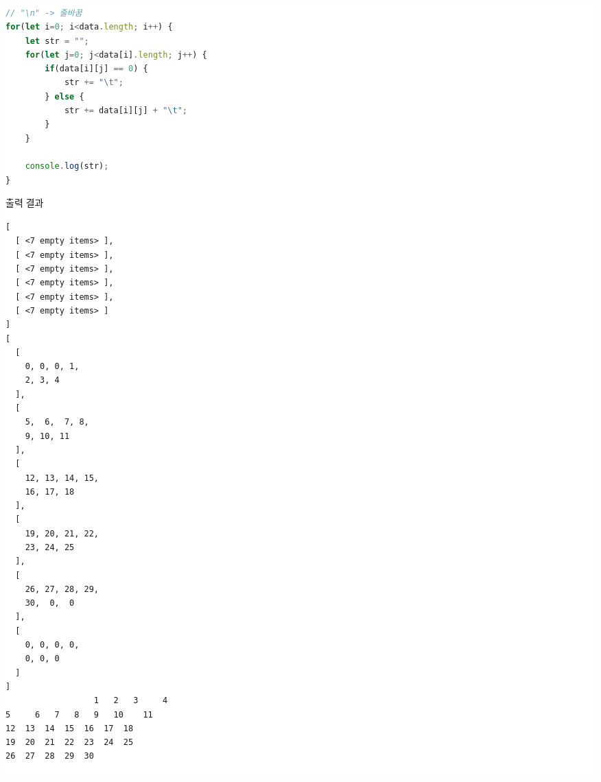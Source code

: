 ```jsx
// "\n" -> 줄바꿈
for(let i=0; i<data.length; i++) {
    let str = "";
    for(let j=0; j<data[i].length; j++) {
        if(data[i][j] == 0) {
            str += "\t";
        } else {
            str += data[i][j] + "\t";
        }
    }

    console.log(str);
}
```

출력 결과  

```
[
  [ <7 empty items> ],
  [ <7 empty items> ],
  [ <7 empty items> ],
  [ <7 empty items> ],
  [ <7 empty items> ],
  [ <7 empty items> ]
]
[
  [
    0, 0, 0, 1,
    2, 3, 4
  ],
  [
    5,  6,  7, 8,
    9, 10, 11
  ],
  [
    12, 13, 14, 15,
    16, 17, 18
  ],
  [
    19, 20, 21, 22,
    23, 24, 25
  ],
  [
    26, 27, 28, 29,
    30,  0,  0
  ],
  [
    0, 0, 0, 0,
    0, 0, 0
  ]
]
			      1	  2	  3  	4	
5	  6	  7	  8	  9	  10	11	
12	13	14	15	16	17	18	
19	20	21	22	23	24	25	
26	27	28	29	30        
                          
```

